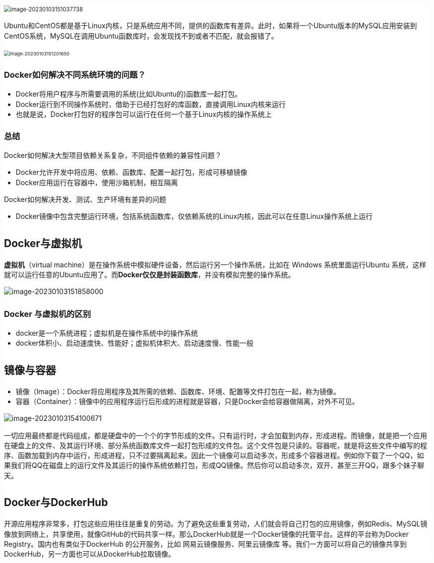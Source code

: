 <img src="https://shanzhu-edu.oss-cn-shanghai.aliyuncs.com/blog/202301031510918.png" alt="image-20230103151037738" style="zoom:80%;" />

Ubuntu和CentOS都是基于Linux内核，只是系统应用不同，提供的函数库有差异。此时，如果将一个Ubuntu版本的MySQL应用安装到CentOS系统，MySQL在调用Ubuntu函数库时，会发现找不到或者不匹配，就会报错了。

<img src="https://shanzhu-edu.oss-cn-shanghai.aliyuncs.com/blog/202301031512856.png" alt="image-20230103151201650" style="zoom: 67%;" />

### Docker如何解决不同系统环境的问题？

* Docker将用户程序与所需要调用的系统(比如Ubuntu的)函数库一起打包。
* Docker运行到不同操作系统时，借助于已经打包好的库函数，直接调用Linux内核来运行
* 也就是说，Docker打包好的程序包可以运行在任何一个基于Linux内核的操作系统上

### 总结

Docker如何解决大型项目依赖关系复杂，不同组件依赖的兼容性问题？

- Docker允许开发中将应用、依赖、函数库、配置一起打包，形成可移植镜像
- Docker应用运行在容器中，使用沙箱机制，相互隔离

Docker如何解决开发、测试、生产环境有差异的问题

- Docker镜像中包含完整运行环境，包括系统函数库，仅依赖系统的Linux内核，因此可以在任意Linux操作系统上运行

## Docker与虚拟机

**虚拟机**（virtual machine）是在操作系统中模拟硬件设备，然后运行另一个操作系统，比如在 Windows 系统里面运行Ubuntu 系统，这样就可以运行任意的Ubuntu应用了。而**Docker仅仅是封装函数库**，并没有模拟完整的操作系统。

![image-20230103151858000](https://shanzhu-edu.oss-cn-shanghai.aliyuncs.com/blog/202301031518117.png)

### Docker 与虚拟机的区别

- docker是一个系统进程；虚拟机是在操作系统中的操作系统
- docker体积小、启动速度快、性能好；虚拟机体积大、启动速度慢、性能一般

## 镜像与容器

- 镜像（Image）：Docker将应用程序及其所需的依赖、函数库、环境、配置等文件打包在一起，称为镜像。
- 容器（Container）：镜像中的应用程序运行后形成的进程就是容器，只是Docker会给容器做隔离，对外不可见。

![image-20230103154100671](https://shanzhu-edu.oss-cn-shanghai.aliyuncs.com/blog/202301031541790.png)

一切应用最终都是代码组成，都是硬盘中的一个个的字节形成的文件。只有运行时，才会加载到内存，形成进程。而镜像，就是把一个应用在硬盘上的文件、及其运行环境、部分系统函数库文件一起打包形成的文件包。这个文件包是只读的。容器呢，就是将这些文件中编写的程序、函数加载到内存中运行，形成进程，只不过要隔离起来。因此一个镜像可以启动多次，形成多个容器进程。例如你下载了一个QQ，如果我们将QQ在磁盘上的运行文件及其运行的操作系统依赖打包，形成QQ镜像。然后你可以启动多次，双开、甚至三开QQ，跟多个妹子聊天。
## Docker与DockerHub

开源应用程序非常多，打包这些应用往往是重复的劳动。为了避免这些重复劳动，人们就会将自己打包的应用镜像，例如Redis、MySQL镜像放到网络上，共享使用，就像GitHub的代码共享一样。那么DockerHub就是一个Docker镜像的托管平台。这样的平台称为Docker Registry。国内也有类似于DockerHub 的公开服务，比如 网易云镜像服务、阿里云镜像库 等。我们一方面可以将自己的镜像共享到DockerHub，另一方面也可以从DockerHub拉取镜像。
